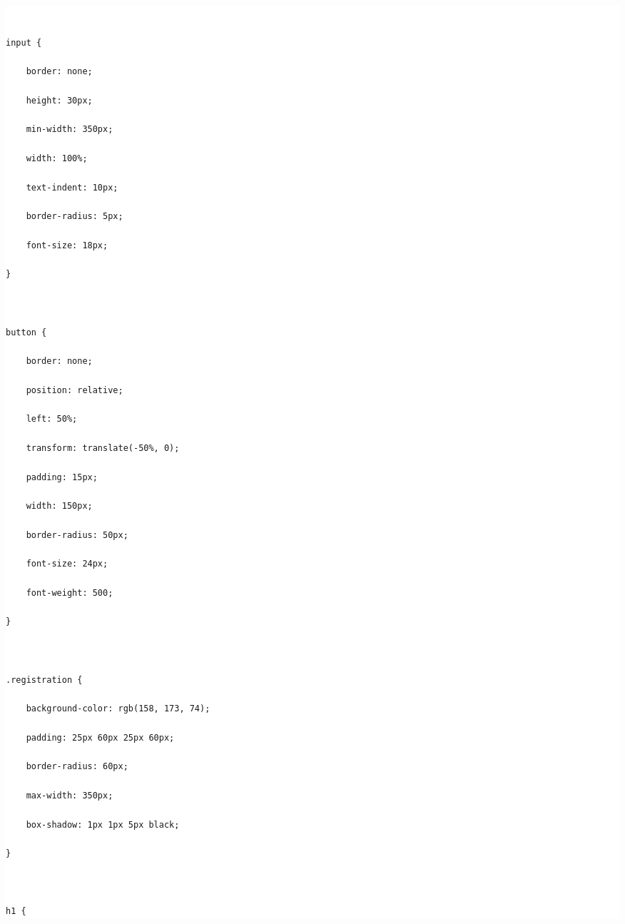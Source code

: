 ```
  

input {

    border: none;

    height: 30px;

    min-width: 350px;

    width: 100%;

    text-indent: 10px;

    border-radius: 5px;

    font-size: 18px;

}

  

button {

    border: none;

    position: relative;

    left: 50%;

    transform: translate(-50%, 0);

    padding: 15px;

    width: 150px;

    border-radius: 50px;

    font-size: 24px;

    font-weight: 500;

}

  

.registration {

    background-color: rgb(158, 173, 74);

    padding: 25px 60px 25px 60px;

    border-radius: 60px;

    max-width: 350px;

    box-shadow: 1px 1px 5px black;

}

  

h1 {
```